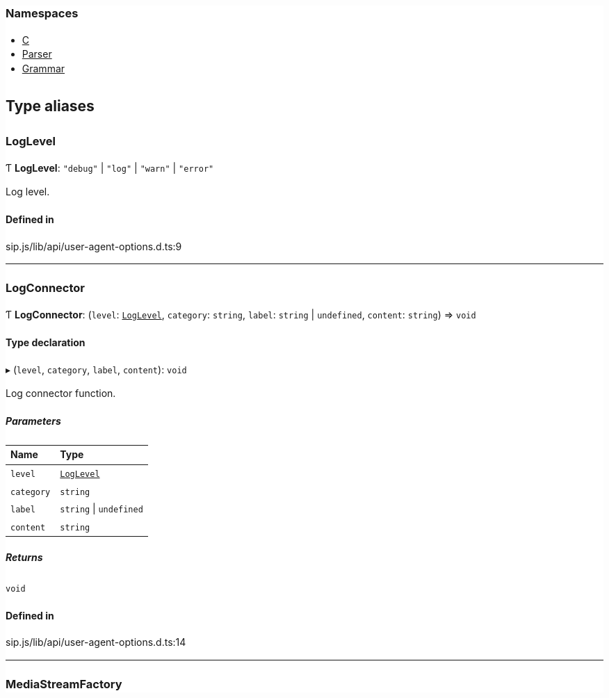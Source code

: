 ### Namespaces

- [C](modules/C.md)
- [Parser](modules/Parser.md)
- [Grammar](modules/Grammar.md)

## Type aliases

### LogLevel

Ƭ **LogLevel**: ``"debug"`` \| ``"log"`` \| ``"warn"`` \| ``"error"``

Log level.

#### Defined in

sip.js/lib/api/user-agent-options.d.ts:9

___

### LogConnector

Ƭ **LogConnector**: (`level`: [`LogLevel`](modules.md#loglevel), `category`: `string`, `label`: `string` \| `undefined`, `content`: `string`) => `void`

#### Type declaration

▸ (`level`, `category`, `label`, `content`): `void`

Log connector function.

##### Parameters

| Name | Type |
| :------ | :------ |
| `level` | [`LogLevel`](modules.md#loglevel) |
| `category` | `string` |
| `label` | `string` \| `undefined` |
| `content` | `string` |

##### Returns

`void`

#### Defined in

sip.js/lib/api/user-agent-options.d.ts:14

___

### MediaStreamFactory
